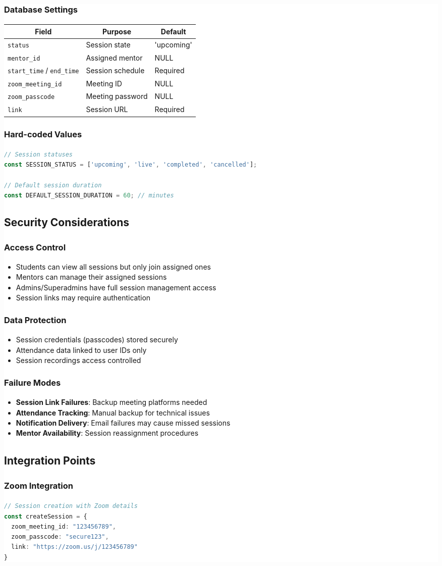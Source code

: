 ### Database Settings
| Field | Purpose | Default |
|-------|---------|---------|
| `status` | Session state | 'upcoming' |
| `mentor_id` | Assigned mentor | NULL |
| `start_time` / `end_time` | Session schedule | Required |
| `zoom_meeting_id` | Meeting ID | NULL |
| `zoom_passcode` | Meeting password | NULL |
| `link` | Session URL | Required |

### Hard-coded Values
```typescript
// Session statuses
const SESSION_STATUS = ['upcoming', 'live', 'completed', 'cancelled'];

// Default session duration
const DEFAULT_SESSION_DURATION = 60; // minutes
```

## Security Considerations

### Access Control
- Students can view all sessions but only join assigned ones
- Mentors can manage their assigned sessions
- Admins/Superadmins have full session management access
- Session links may require authentication

### Data Protection
- Session credentials (passcodes) stored securely
- Attendance data linked to user IDs only
- Session recordings access controlled

### Failure Modes
- **Session Link Failures**: Backup meeting platforms needed
- **Attendance Tracking**: Manual backup for technical issues
- **Notification Delivery**: Email failures may cause missed sessions
- **Mentor Availability**: Session reassignment procedures

## Integration Points

### Zoom Integration
```typescript
// Session creation with Zoom details
const createSession = {
  zoom_meeting_id: "123456789",
  zoom_passcode: "secure123",
  link: "https://zoom.us/j/123456789"
}
```
